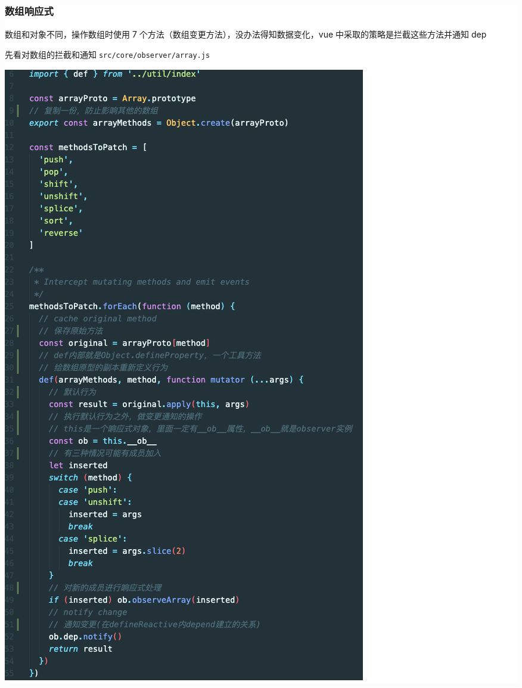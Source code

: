### 数组响应式

数组和对象不同，操作数组时使用 7 个方法（数组变更方法），没办法得知数据变化，vue 中采取的策略是拦截这些方法并通知 dep

先看对数组的拦截和通知 `src/core/observer/array.js`

![array.js](./Vue2源码解析/15.png)
